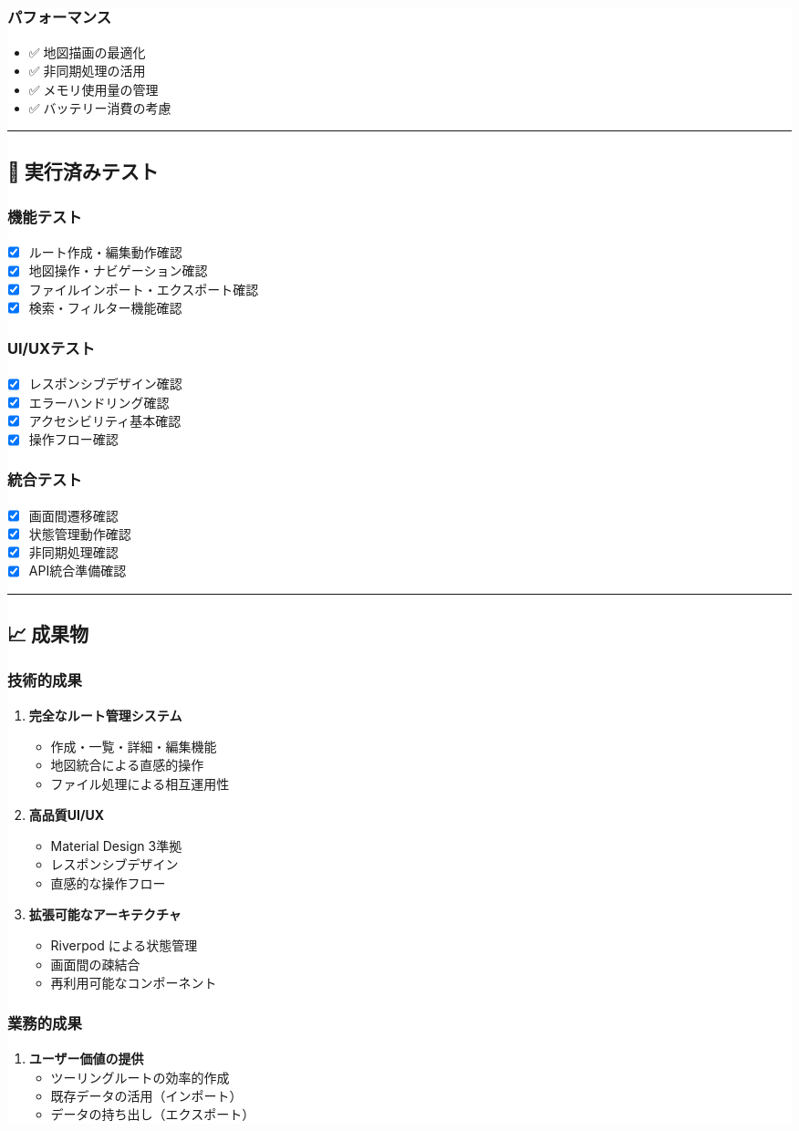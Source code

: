 ### パフォーマンス
- ✅ 地図描画の最適化
- ✅ 非同期処理の活用
- ✅ メモリ使用量の管理
- ✅ バッテリー消費の考慮

---

## 🧪 実行済みテスト

### 機能テスト
- [x] ルート作成・編集動作確認
- [x] 地図操作・ナビゲーション確認
- [x] ファイルインポート・エクスポート確認
- [x] 検索・フィルター機能確認

### UI/UXテスト
- [x] レスポンシブデザイン確認
- [x] エラーハンドリング確認
- [x] アクセシビリティ基本確認
- [x] 操作フロー確認

### 統合テスト
- [x] 画面間遷移確認
- [x] 状態管理動作確認
- [x] 非同期処理確認
- [x] API統合準備確認

---

## 📈 成果物

### 技術的成果
1. **完全なルート管理システム**
   - 作成・一覧・詳細・編集機能
   - 地図統合による直感的操作
   - ファイル処理による相互運用性

2. **高品質UI/UX**
   - Material Design 3準拠
   - レスポンシブデザイン
   - 直感的な操作フロー

3. **拡張可能なアーキテクチャ**
   - Riverpod による状態管理
   - 画面間の疎結合
   - 再利用可能なコンポーネント

### 業務的成果
1. **ユーザー価値の提供**
   - ツーリングルートの効率的作成
   - 既存データの活用（インポート）
   - データの持ち出し（エクスポート）
